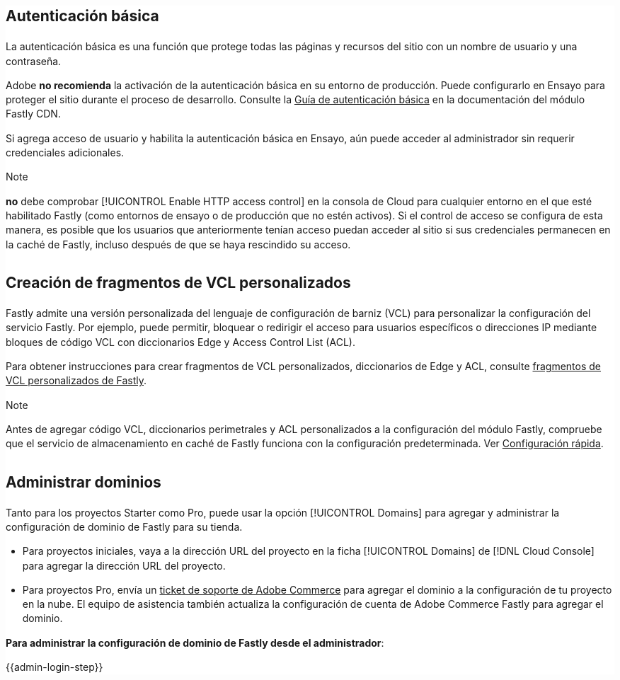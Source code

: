 ## Autenticación básica

La autenticación básica es una función que protege todas las páginas y recursos del sitio con un nombre de usuario y una contraseña.

Adobe **no recomienda** la activación de la autenticación básica en su entorno de producción. Puede configurarlo en Ensayo para proteger el sitio durante el proceso de desarrollo. Consulte la [Guía de autenticación básica](https://github.com/fastly/fastly-magento2/blob/master/Documentation/Guides/BASIC-AUTH.md) en la documentación del módulo Fastly CDN.

Si agrega acceso de usuario y habilita la autenticación básica en Ensayo, aún puede acceder al administrador sin requerir credenciales adicionales.

>[!NOTE]
>
>**no** debe comprobar [!UICONTROL Enable HTTP access control] en la consola de Cloud para cualquier entorno en el que esté habilitado Fastly (como entornos de ensayo o de producción que no estén activos). Si el control de acceso se configura de esta manera, es posible que los usuarios que anteriormente tenían acceso puedan acceder al sitio si sus credenciales permanecen en la caché de Fastly, incluso después de que se haya rescindido su acceso.

## Creación de fragmentos de VCL personalizados

Fastly admite una versión personalizada del lenguaje de configuración de barniz (VCL) para personalizar la configuración del servicio Fastly. Por ejemplo, puede permitir, bloquear o redirigir el acceso para usuarios específicos o direcciones IP mediante bloques de código VCL con diccionarios Edge y Access Control List (ACL).

Para obtener instrucciones para crear fragmentos de VCL personalizados, diccionarios de Edge y ACL, consulte [fragmentos de VCL personalizados de Fastly](fastly-vcl-custom-snippets.md).

>[!NOTE]
>
>Antes de agregar código VCL, diccionarios perimetrales y ACL personalizados a la configuración del módulo Fastly, compruebe que el servicio de almacenamiento en caché de Fastly funciona con la configuración predeterminada. Ver [Configuración rápida](fastly-configuration.md).

## Administrar dominios

Tanto para los proyectos Starter como Pro, puede usar la opción [!UICONTROL Domains] para agregar y administrar la configuración de dominio de Fastly para su tienda.

- Para proyectos iniciales, vaya a la dirección URL del proyecto en la ficha [!UICONTROL Domains] de [!DNL Cloud Console] para agregar la dirección URL del proyecto.

- Para proyectos Pro, envía un [ticket de soporte de Adobe Commerce](https://experienceleague.adobe.com/docs/commerce-knowledge-base/kb/help-center-guide/magento-help-center-user-guide.html?lang=es#submit-ticket) para agregar el dominio a la configuración de tu proyecto en la nube. El equipo de asistencia también actualiza la configuración de cuenta de Adobe Commerce Fastly para agregar el dominio.

**Para administrar la configuración de dominio de Fastly desde el administrador**:

{{admin-login-step}}
